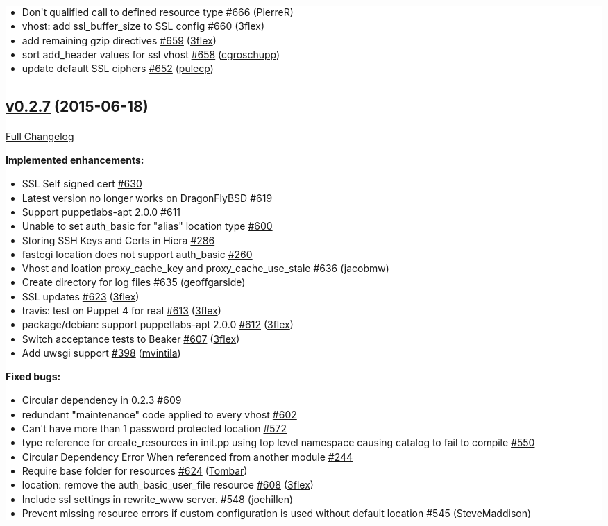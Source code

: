 - Don't qualified call to defined resource type [\#666](https://github.com/voxpupuli/puppet-nginx/pull/666) ([PierreR](https://github.com/PierreR))
- vhost: add ssl\_buffer\_size to SSL config [\#660](https://github.com/voxpupuli/puppet-nginx/pull/660) ([3flex](https://github.com/3flex))
- add remaining gzip directives [\#659](https://github.com/voxpupuli/puppet-nginx/pull/659) ([3flex](https://github.com/3flex))
- sort add\_header values for ssl vhost [\#658](https://github.com/voxpupuli/puppet-nginx/pull/658) ([cgroschupp](https://github.com/cgroschupp))
- update default SSL ciphers [\#652](https://github.com/voxpupuli/puppet-nginx/pull/652) ([pulecp](https://github.com/pulecp))

## [v0.2.7](https://github.com/voxpupuli/puppet-nginx/tree/v0.2.7) (2015-06-18)

[Full Changelog](https://github.com/voxpupuli/puppet-nginx/compare/v0.2.6...v0.2.7)

**Implemented enhancements:**

- SSL Self signed cert [\#630](https://github.com/voxpupuli/puppet-nginx/issues/630)
- Latest version no longer works on DragonFlyBSD [\#619](https://github.com/voxpupuli/puppet-nginx/issues/619)
- Support puppetlabs-apt 2.0.0 [\#611](https://github.com/voxpupuli/puppet-nginx/issues/611)
- Unable to set auth\_basic for "alias" location type [\#600](https://github.com/voxpupuli/puppet-nginx/issues/600)
- Storing SSH Keys and Certs in Hiera [\#286](https://github.com/voxpupuli/puppet-nginx/issues/286)
- fastcgi location does not support auth\_basic [\#260](https://github.com/voxpupuli/puppet-nginx/issues/260)
- Vhost and loation proxy\_cache\_key and proxy\_cache\_use\_stale [\#636](https://github.com/voxpupuli/puppet-nginx/pull/636) ([jacobmw](https://github.com/jacobmw))
- Create directory for log files [\#635](https://github.com/voxpupuli/puppet-nginx/pull/635) ([geoffgarside](https://github.com/geoffgarside))
- SSL updates [\#623](https://github.com/voxpupuli/puppet-nginx/pull/623) ([3flex](https://github.com/3flex))
- travis: test on Puppet 4 for real [\#613](https://github.com/voxpupuli/puppet-nginx/pull/613) ([3flex](https://github.com/3flex))
- package/debian: support puppetlabs-apt 2.0.0 [\#612](https://github.com/voxpupuli/puppet-nginx/pull/612) ([3flex](https://github.com/3flex))
- Switch acceptance tests to Beaker [\#607](https://github.com/voxpupuli/puppet-nginx/pull/607) ([3flex](https://github.com/3flex))
- Add uwsgi support [\#398](https://github.com/voxpupuli/puppet-nginx/pull/398) ([mvintila](https://github.com/mvintila))

**Fixed bugs:**

- Circular dependency in 0.2.3 [\#609](https://github.com/voxpupuli/puppet-nginx/issues/609)
- redundant "maintenance" code applied to every vhost [\#602](https://github.com/voxpupuli/puppet-nginx/issues/602)
- Can't have more than 1 password protected location [\#572](https://github.com/voxpupuli/puppet-nginx/issues/572)
- type reference for create\_resources in init.pp using top level namespace causing catalog to fail to compile [\#550](https://github.com/voxpupuli/puppet-nginx/issues/550)
- Circular Dependency Error When referenced from another module [\#244](https://github.com/voxpupuli/puppet-nginx/issues/244)
- Require base folder for resources [\#624](https://github.com/voxpupuli/puppet-nginx/pull/624) ([Tombar](https://github.com/Tombar))
- location: remove the auth\_basic\_user\_file resource [\#608](https://github.com/voxpupuli/puppet-nginx/pull/608) ([3flex](https://github.com/3flex))
- Include ssl settings in rewrite\_www server. [\#548](https://github.com/voxpupuli/puppet-nginx/pull/548) ([joehillen](https://github.com/joehillen))
- Prevent missing resource errors if custom configuration is used without default location [\#545](https://github.com/voxpupuli/puppet-nginx/pull/545) ([SteveMaddison](https://github.com/SteveMaddison))
